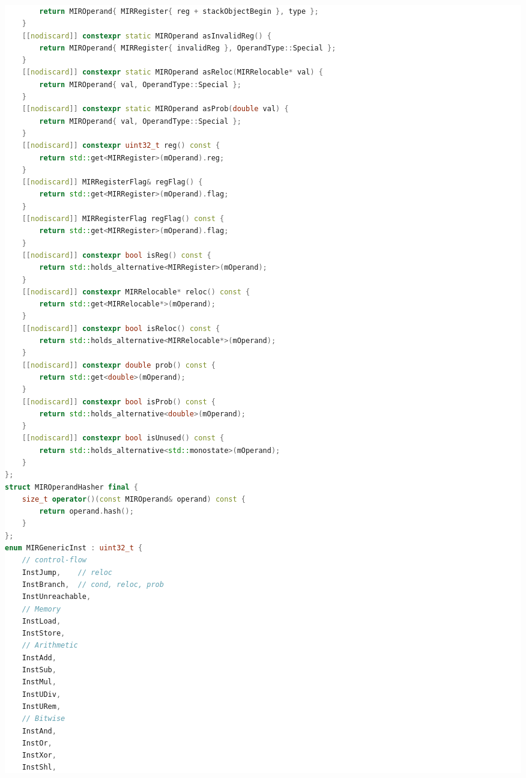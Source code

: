 ```c++
        return MIROperand{ MIRRegister{ reg + stackObjectBegin }, type };
    }
    [[nodiscard]] constexpr static MIROperand asInvalidReg() {
        return MIROperand{ MIRRegister{ invalidReg }, OperandType::Special };
    }
    [[nodiscard]] constexpr static MIROperand asReloc(MIRRelocable* val) {
        return MIROperand{ val, OperandType::Special };
    }
    [[nodiscard]] constexpr static MIROperand asProb(double val) {
        return MIROperand{ val, OperandType::Special };
    }
    [[nodiscard]] constexpr uint32_t reg() const {
        return std::get<MIRRegister>(mOperand).reg;
    }
    [[nodiscard]] MIRRegisterFlag& regFlag() {
        return std::get<MIRRegister>(mOperand).flag;
    }
    [[nodiscard]] MIRRegisterFlag regFlag() const {
        return std::get<MIRRegister>(mOperand).flag;
    }
    [[nodiscard]] constexpr bool isReg() const {
        return std::holds_alternative<MIRRegister>(mOperand);
    }
    [[nodiscard]] constexpr MIRRelocable* reloc() const {
        return std::get<MIRRelocable*>(mOperand);
    }
    [[nodiscard]] constexpr bool isReloc() const {
        return std::holds_alternative<MIRRelocable*>(mOperand);
    }
    [[nodiscard]] constexpr double prob() const {
        return std::get<double>(mOperand);
    }
    [[nodiscard]] constexpr bool isProb() const {
        return std::holds_alternative<double>(mOperand);
    }
    [[nodiscard]] constexpr bool isUnused() const {
        return std::holds_alternative<std::monostate>(mOperand);
    }
};
struct MIROperandHasher final {
    size_t operator()(const MIROperand& operand) const {
        return operand.hash();
    }
};
enum MIRGenericInst : uint32_t {
    // control-flow
    InstJump,    // reloc
    InstBranch,  // cond, reloc, prob
    InstUnreachable,
    // Memory
    InstLoad,
    InstStore,
    // Arithmetic
    InstAdd,
    InstSub,
    InstMul,
    InstUDiv,
    InstURem,
    // Bitwise
    InstAnd,
    InstOr,
    InstXor,
    InstShl,
```